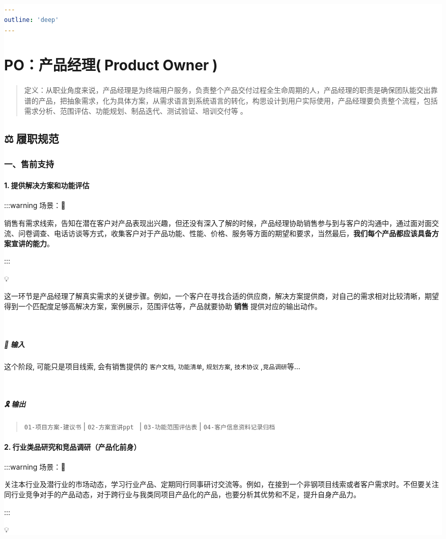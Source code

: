 ```yaml
---
outline: 'deep'
---
```


# PO：产品经理( Product Owner )

> 定义：从职业角度来说，产品经理是为终端用户服务，负责整个产品交付过程全生命周期的人，产品经理的职责是确保团队能交出靠谱的产品，把抽象需求，化为具体方案，从需求语言到系统语言的转化，构思设计到用户实际使用，产品经理要负责整个流程，包括需求分析、范围评估、功能规划、制品迭代、测试验证、培训交付等 ‌。

## ⚖️ 履职规范

### 一、售前支持

#### 1. 提供解决方案和功能评估

:::warning 场景：:eyes:

销售有需求线索，告知在潜在客户对产品表现出兴趣，但还没有深入了解的时候，产品经理协助销售参与到与客户的沟通中，通过面对面交流、问卷调查、电话访谈等方式，收集客户对于产品功能、性能、价格、服务等方面的期望和要求，当然最后，**我们每个产品都应该具备方案宣讲的能力**。

:::

<ElCard shadow="hover">

<FontColor text="解释" /> 💡

这一环节是产品经理了解真实需求的关键步骤。例如，一个客户在寻找合适的供应商，解决方案提供商，对自己的需求相对比较清晰，期望得到一个匹配度足够高解决方案，案例展示，范围评估等，产品就要协助 **销售** 提供对应的输出动作。

</ElCard>

<br/>

##### 🦴 输入

这个阶段, 可能只是项目线索, 会有销售提供的 `客户文档`, `功能清单`, `规划方案`, `技术协议` ,`竞品调研`等...

<br/>

##### 🎗️ 输出

> `01-项目方案-建议书` | `02-方案宣讲ppt ` | `03-功能范围评估表` | `04-客户信息资料记录归档`

#### 2. 行业类品研究和竞品调研（产品化前身）

:::warning 场景：:eyes:

关注本行业及潜行业的市场动态，学习行业产品、定期同行同事研讨交流等。例如，在接到一个非钢项目线索或者客户需求时。不但要关注同行业竞争对手的产品动态，对于跨行业与我类同项目产品化的产品，也要分析其优势和不足，提升自身产品力。

:::

<ElCard shadow="hover">

<FontColor text="解释" /> 💡
